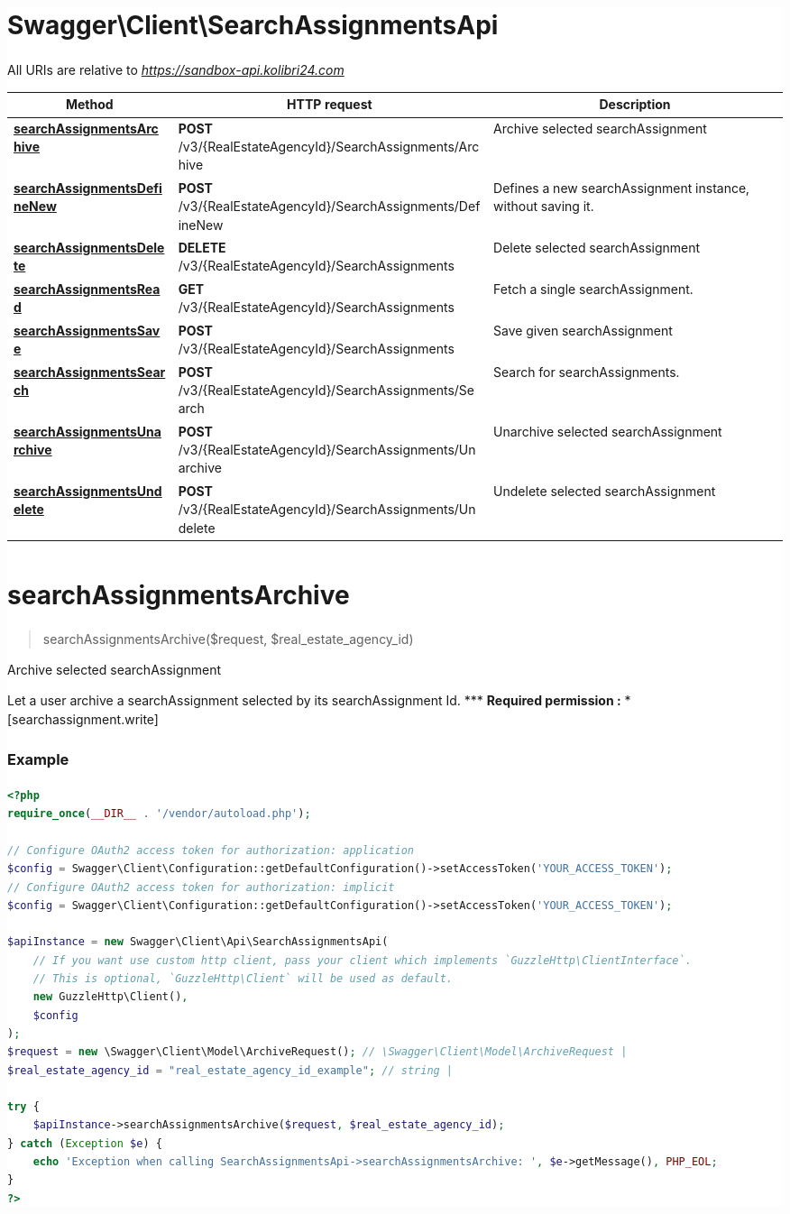 # Swagger\Client\SearchAssignmentsApi

All URIs are relative to *https://sandbox-api.kolibri24.com*

Method | HTTP request | Description
------------- | ------------- | -------------
[**searchAssignmentsArchive**](SearchAssignmentsApi.md#searchAssignmentsArchive) | **POST** /v3/{RealEstateAgencyId}/SearchAssignments/Archive | Archive selected searchAssignment
[**searchAssignmentsDefineNew**](SearchAssignmentsApi.md#searchAssignmentsDefineNew) | **POST** /v3/{RealEstateAgencyId}/SearchAssignments/DefineNew | Defines a new searchAssignment instance, without saving it.
[**searchAssignmentsDelete**](SearchAssignmentsApi.md#searchAssignmentsDelete) | **DELETE** /v3/{RealEstateAgencyId}/SearchAssignments | Delete selected searchAssignment
[**searchAssignmentsRead**](SearchAssignmentsApi.md#searchAssignmentsRead) | **GET** /v3/{RealEstateAgencyId}/SearchAssignments | Fetch a single searchAssignment.
[**searchAssignmentsSave**](SearchAssignmentsApi.md#searchAssignmentsSave) | **POST** /v3/{RealEstateAgencyId}/SearchAssignments | Save given searchAssignment
[**searchAssignmentsSearch**](SearchAssignmentsApi.md#searchAssignmentsSearch) | **POST** /v3/{RealEstateAgencyId}/SearchAssignments/Search | Search for searchAssignments.
[**searchAssignmentsUnarchive**](SearchAssignmentsApi.md#searchAssignmentsUnarchive) | **POST** /v3/{RealEstateAgencyId}/SearchAssignments/Unarchive | Unarchive selected searchAssignment
[**searchAssignmentsUndelete**](SearchAssignmentsApi.md#searchAssignmentsUndelete) | **POST** /v3/{RealEstateAgencyId}/SearchAssignments/Undelete | Undelete selected searchAssignment


# **searchAssignmentsArchive**
> searchAssignmentsArchive($request, $real_estate_agency_id)

Archive selected searchAssignment

Let a user archive a searchAssignment selected by its searchAssignment Id.  *** **Required permission :**    * [searchassignment.write]

### Example
```php
<?php
require_once(__DIR__ . '/vendor/autoload.php');

// Configure OAuth2 access token for authorization: application
$config = Swagger\Client\Configuration::getDefaultConfiguration()->setAccessToken('YOUR_ACCESS_TOKEN');
// Configure OAuth2 access token for authorization: implicit
$config = Swagger\Client\Configuration::getDefaultConfiguration()->setAccessToken('YOUR_ACCESS_TOKEN');

$apiInstance = new Swagger\Client\Api\SearchAssignmentsApi(
    // If you want use custom http client, pass your client which implements `GuzzleHttp\ClientInterface`.
    // This is optional, `GuzzleHttp\Client` will be used as default.
    new GuzzleHttp\Client(),
    $config
);
$request = new \Swagger\Client\Model\ArchiveRequest(); // \Swagger\Client\Model\ArchiveRequest | 
$real_estate_agency_id = "real_estate_agency_id_example"; // string | 

try {
    $apiInstance->searchAssignmentsArchive($request, $real_estate_agency_id);
} catch (Exception $e) {
    echo 'Exception when calling SearchAssignmentsApi->searchAssignmentsArchive: ', $e->getMessage(), PHP_EOL;
}
?>
```
